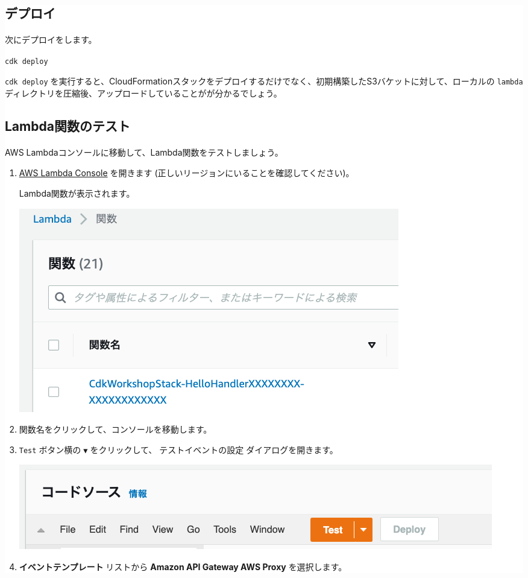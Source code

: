 ## デプロイ

次にデプロイをします。

```
cdk deploy
```

`cdk deploy` を実行すると、CloudFormationスタックをデプロイするだけでなく、初期構築したS3バケットに対して、ローカルの `lambda` ディレクトリを圧縮後、アップロードしていることがが分かるでしょう。

## Lambda関数のテスト

AWS Lambdaコンソールに移動して、Lambda関数をテストしましょう。

1. [AWS Lambda
   Console](https://console.aws.amazon.com/lambda/home#/functions) を開きます (正しいリージョンにいることを確認してください)。

    Lambda関数が表示されます。

    ![](./lambda-1.png)

2. 関数名をクリックして、コンソールを移動します。

3. `Test` ボタン横の `▼` をクリックして、 テストイベントの設定 ダイアログを開きます。

    ![](./lambda-2.png)

4. __イベントテンプレート__ リストから __Amazon API Gateway AWS Proxy__ を選択します。
